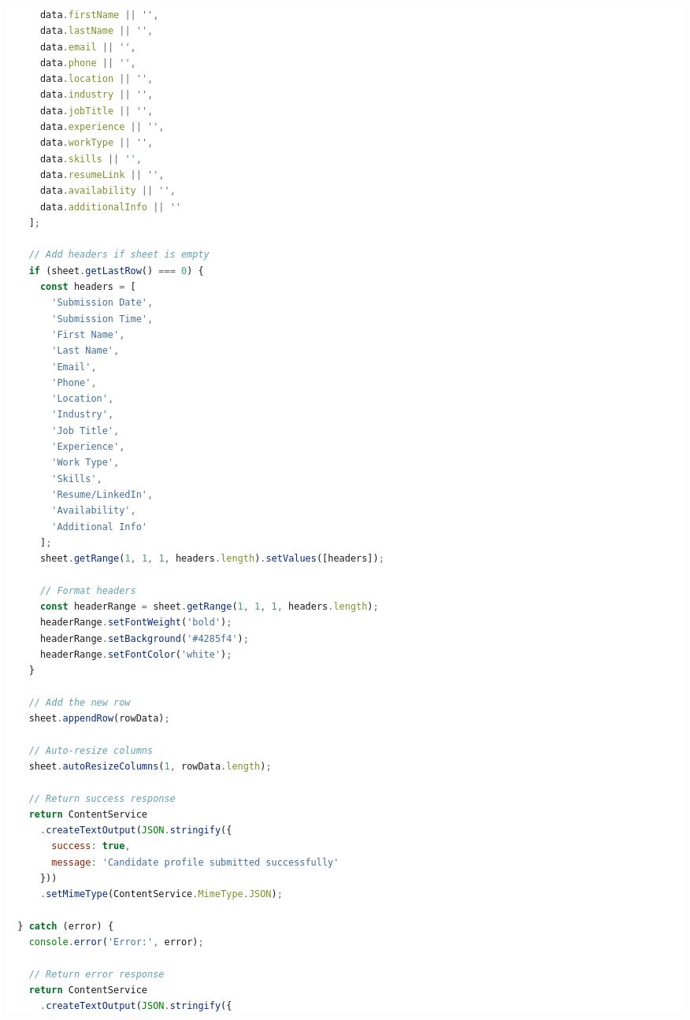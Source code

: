 ```javascript
      data.firstName || '',
      data.lastName || '',
      data.email || '',
      data.phone || '',
      data.location || '',
      data.industry || '',
      data.jobTitle || '',
      data.experience || '',
      data.workType || '',
      data.skills || '',
      data.resumeLink || '',
      data.availability || '',
      data.additionalInfo || ''
    ];
    
    // Add headers if sheet is empty
    if (sheet.getLastRow() === 0) {
      const headers = [
        'Submission Date',
        'Submission Time',
        'First Name',
        'Last Name',
        'Email',
        'Phone',
        'Location',
        'Industry',
        'Job Title',
        'Experience',
        'Work Type',
        'Skills',
        'Resume/LinkedIn',
        'Availability',
        'Additional Info'
      ];
      sheet.getRange(1, 1, 1, headers.length).setValues([headers]);
      
      // Format headers
      const headerRange = sheet.getRange(1, 1, 1, headers.length);
      headerRange.setFontWeight('bold');
      headerRange.setBackground('#4285f4');
      headerRange.setFontColor('white');
    }
    
    // Add the new row
    sheet.appendRow(rowData);
    
    // Auto-resize columns
    sheet.autoResizeColumns(1, rowData.length);
    
    // Return success response
    return ContentService
      .createTextOutput(JSON.stringify({
        success: true,
        message: 'Candidate profile submitted successfully'
      }))
      .setMimeType(ContentService.MimeType.JSON);
      
  } catch (error) {
    console.error('Error:', error);
    
    // Return error response
    return ContentService
      .createTextOutput(JSON.stringify({
```